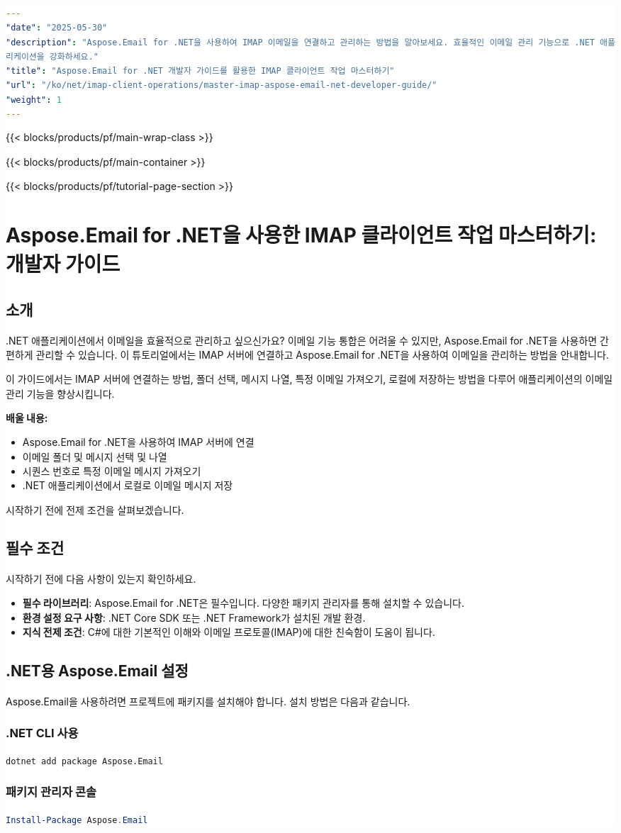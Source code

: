 ```yaml
---
"date": "2025-05-30"
"description": "Aspose.Email for .NET을 사용하여 IMAP 이메일을 연결하고 관리하는 방법을 알아보세요. 효율적인 이메일 관리 기능으로 .NET 애플리케이션을 강화하세요."
"title": "Aspose.Email for .NET 개발자 가이드를 활용한 IMAP 클라이언트 작업 마스터하기"
"url": "/ko/net/imap-client-operations/master-imap-aspose-email-net-developer-guide/"
"weight": 1
---
```


{{< blocks/products/pf/main-wrap-class >}}

{{< blocks/products/pf/main-container >}}

{{< blocks/products/pf/tutorial-page-section >}}
# Aspose.Email for .NET을 사용한 IMAP 클라이언트 작업 마스터하기: 개발자 가이드

## 소개

.NET 애플리케이션에서 이메일을 효율적으로 관리하고 싶으신가요? 이메일 기능 통합은 어려울 수 있지만, Aspose.Email for .NET을 사용하면 간편하게 관리할 수 있습니다. 이 튜토리얼에서는 IMAP 서버에 연결하고 Aspose.Email for .NET을 사용하여 이메일을 관리하는 방법을 안내합니다.

이 가이드에서는 IMAP 서버에 연결하는 방법, 폴더 선택, 메시지 나열, 특정 이메일 가져오기, 로컬에 저장하는 방법을 다루어 애플리케이션의 이메일 관리 기능을 향상시킵니다.

**배울 내용:**
- Aspose.Email for .NET을 사용하여 IMAP 서버에 연결
- 이메일 폴더 및 메시지 선택 및 나열
- 시퀀스 번호로 특정 이메일 메시지 가져오기
- .NET 애플리케이션에서 로컬로 이메일 메시지 저장

시작하기 전에 전제 조건을 살펴보겠습니다.

## 필수 조건

시작하기 전에 다음 사항이 있는지 확인하세요.

- **필수 라이브러리**: Aspose.Email for .NET은 필수입니다. 다양한 패키지 관리자를 통해 설치할 수 있습니다.
- **환경 설정 요구 사항**: .NET Core SDK 또는 .NET Framework가 설치된 개발 환경.
- **지식 전제 조건**: C#에 대한 기본적인 이해와 이메일 프로토콜(IMAP)에 대한 친숙함이 도움이 됩니다.

## .NET용 Aspose.Email 설정

Aspose.Email을 사용하려면 프로젝트에 패키지를 설치해야 합니다. 설치 방법은 다음과 같습니다.

### .NET CLI 사용
```bash
dotnet add package Aspose.Email
```

### 패키지 관리자 콘솔
```powershell
Install-Package Aspose.Email
```

